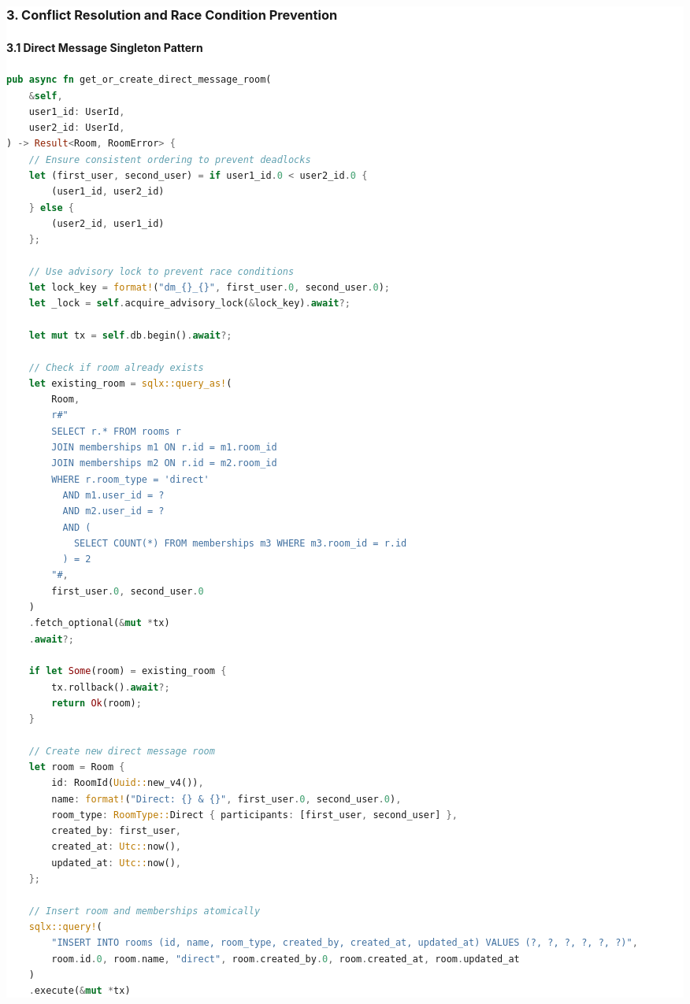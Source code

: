 ### 3. Conflict Resolution and Race Condition Prevention

#### 3.1 Direct Message Singleton Pattern
```rust
pub async fn get_or_create_direct_message_room(
    &self,
    user1_id: UserId,
    user2_id: UserId,
) -> Result<Room, RoomError> {
    // Ensure consistent ordering to prevent deadlocks
    let (first_user, second_user) = if user1_id.0 < user2_id.0 {
        (user1_id, user2_id)
    } else {
        (user2_id, user1_id)
    };
    
    // Use advisory lock to prevent race conditions
    let lock_key = format!("dm_{}_{}", first_user.0, second_user.0);
    let _lock = self.acquire_advisory_lock(&lock_key).await?;
    
    let mut tx = self.db.begin().await?;
    
    // Check if room already exists
    let existing_room = sqlx::query_as!(
        Room,
        r#"
        SELECT r.* FROM rooms r
        JOIN memberships m1 ON r.id = m1.room_id
        JOIN memberships m2 ON r.id = m2.room_id
        WHERE r.room_type = 'direct'
          AND m1.user_id = ?
          AND m2.user_id = ?
          AND (
            SELECT COUNT(*) FROM memberships m3 WHERE m3.room_id = r.id
          ) = 2
        "#,
        first_user.0, second_user.0
    )
    .fetch_optional(&mut *tx)
    .await?;
    
    if let Some(room) = existing_room {
        tx.rollback().await?;
        return Ok(room);
    }
    
    // Create new direct message room
    let room = Room {
        id: RoomId(Uuid::new_v4()),
        name: format!("Direct: {} & {}", first_user.0, second_user.0),
        room_type: RoomType::Direct { participants: [first_user, second_user] },
        created_by: first_user,
        created_at: Utc::now(),
        updated_at: Utc::now(),
    };
    
    // Insert room and memberships atomically
    sqlx::query!(
        "INSERT INTO rooms (id, name, room_type, created_by, created_at, updated_at) VALUES (?, ?, ?, ?, ?, ?)",
        room.id.0, room.name, "direct", room.created_by.0, room.created_at, room.updated_at
    )
    .execute(&mut *tx)
```